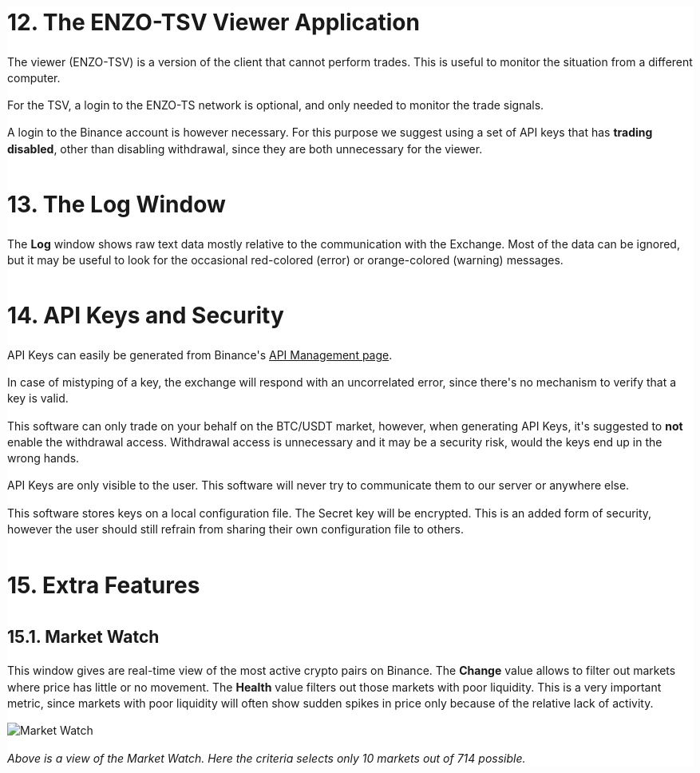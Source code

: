 # 12. The ENZO-TSV Viewer Application

The viewer (ENZO-TSV) is a version of the client that cannot perform trades. This is useful to monitor the situation from a different computer.

For the TSV, a login to the ENZO-TS network is optional, and only needed to monitor the trade signals.

A login to the Binance account is however necessary. For this purpose we suggest using a set of API keys that has **trading disabled**, other than disabling withdrawal, since they are both unnecessary for the viewer.

# 13. The Log Window

The **Log** window shows raw text data mostly relative to the communication with the Exchange. Most of the data can be ignored, but it may be useful to look for the occasional red-colored (error) or orange-colored (warning) messages.

# 14. API Keys and Security

API Keys can easily be generated from Binance's [API Management page][BinanceAPIPage].

In case of mistyping of a key, the exchange will respond with an uncorrelated error, since there's no mechanism to verify that a key is valid.

This software can only trade on your behalf on the BTC/USDT market, however, when generating API Keys, it's suggested to **not** enable the withdrawal access.
Withdrawal access is unnecessary and it may be a security risk, would the keys end up in the wrong hands.

API Keys are only visible to the user. This software will never try to communicate them to our server or anywhere else.

This software stores keys on a local configuration file. The Secret key will be encrypted. This is an added form of security, however the user should still refrain from sharing their own configuration file to others.

# 15. Extra Features

## 15.1. Market Watch

This window gives are real-time view of the most active crypto pairs on Binance. The **Change** value allows to filter out markets where price has little or no movement. The **Health** value filters out those markets with poor liquidity. This is a very important metric, since markets with poor liquidity will often show sudden spikes in price only because of the relative lack of activity.

![Market Watch](https://newtypekk.com/enzobot/enzo_tsc/enzo_tsc_market_watch.png)

*Above is a view of the Market Watch. Here the criteria selects only 10 markets out of 714 possible.*


[DownloadPage]: https://www.enzobot.com/download
[BinanceAPIPage]: https://www.binance.com/en/usercenter/settings/api-management
[BinanceReferral]: https://www.binance.com/en/register?ref=HO802SIU
[BinanceReferralFuts]: https://www.binance.com/en/futures/ref/39495921
[BinanceOverview]: https://www.binance.com/en/usercenter/dashboard/overview
[BNBFees]: https://support.binance.us/hc/en-us/articles/360035370272-Using-BNB-to-Pay-for-Fees
[ENZOTSCProduct]: https://www.enzobot.com/enzo_tsc